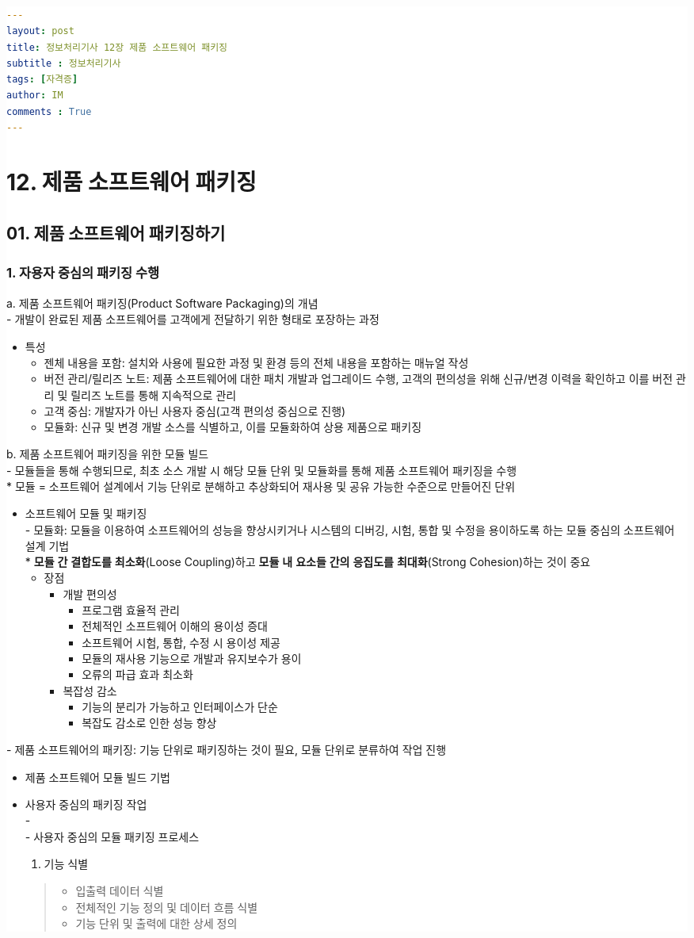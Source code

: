 ```yaml
---  
layout: post  
title: 정보처리기사 12장 제품 소프트웨어 패키징
subtitle : 정보처리기사 
tags: [자격증]  
author: IM
comments : True  
---  
```


# 12. 제품 소프트웨어 패키징

## 01. 제품 소프트웨어 패키징하기

### 1. 자용자 중심의 패키징 수행

a. 제품 소프트웨어 패키징(Product Software Packaging)의 개념  
\- 개발이 완료된 제품 소프트웨어를 고객에게 전달하기 위한 형태로 포장하는 과정  
- 특성  
    - 젠체 내용을 포함: 설치와 사용에 필요한 과정 및 환경 등의 전체 내용을 포함하는 매뉴얼 작성  
    - 버전 관리/릴리즈 노트: 제품 소프트웨어에 대한 패치 개발과 업그레이드 수행, 고객의 편의성을 위해 신규/변경 이력을 확인하고 이를 버전 관리 및 릴리즈 노트를 통해 지속적으로 관리  
    - 고객 중심: 개발자가 아닌 사용자 중심(고객 편의성 중심으로 진행)  
    - 모듈화: 신규 및 변경 개발 소스를 식별하고, 이를 모듈화하여 상용 제품으로 패키징  

b. 제품 소프트웨어 패키징을 위한 모듈 빌드  
\- 모듈들을 통해 수행되므로, 최초 소스 개발 시 해당 모듈 단위 및 모듈화를 통해 제품 소프트웨어 패키징을 수행  
\* 모듈 = 소프트웨어 설계에서 기능 단위로 분해하고 추상화되어 재사용 및 공유 가능한 수준으로 만들어진 단위  
- 소프트웨어 모듈 및 패키징  
 \- 모듈화: 모듈을 이용하여 소프트웨어의 성능을 향상시키거나 시스템의 디버깅, 시험, 통합 및 수정을 용이하도록 하는 모듈 중심의 소프트웨어 설계 기법  
 \* **모듈** **간** **결합도를** **최소화**(Loose Coupling)하고 **모듈** **내** **요소들** **간의** **응집도를** **최대화**(Strong Cohesion)하는 것이 중요
    - 장점    
        - 개발 편의성   
            - 프로그램 효율적 관리  
            - 전체적인 소프트웨어 이해의 용이성 증대  
            - 소프트웨어 시험, 통합, 수정 시 용이성 제공  
            - 모듈의 재사용 기능으로 개발과 유지보수가 용이  
            - 오류의 파급 효과 최소화  
        - 복잡성 감소  
            - 기능의 분리가 가능하고 인터페이스가 단순  
            - 복잡도 감소로 인한 성능 향상  

\- 제품 소프트웨어의 패키징: 기능 단위로 패키징하는 것이 필요, 모듈 단위로 분류하여 작업 진행  
- 제품 소프트웨어 모듈 빌드 기법  

- 사용자 중심의 패키징 작업  
\-   
\- 사용자 중심의 모듈 패키징 프로세스  
    1. 기능 식별  
    >-  입출력 데이터 식별    
    >- 전체적인 기능 정의 및 데이터 흐름 식별  
    >- 기능 단위 및 출력에 대한 상세 정의  
